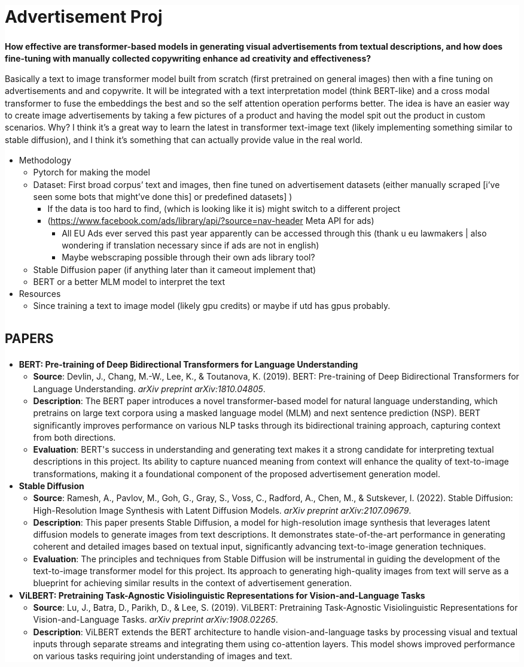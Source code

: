 # Advertisement Proj

**How effective are transformer-based models in generating visual advertisements from textual descriptions, and how does fine-tuning with manually collected copywriting enhance ad creativity and effectiveness?**

Basically a text to image transformer model built from scratch (first pretrained on general images) then with a fine tuning on advertisements and and copywrite. It will be integrated with a text interpretation model (think BERT-like) and a cross modal transformer to fuse the embeddings the best and so the self attention operation performs better. The idea is have an easier way to create image advertisements by taking a few pictures of a product and having the model spit out the product in custom scenarios. Why? I think it’s a great way to learn the latest in transformer text-image text (likely implementing something similar to stable diffusion), and I think it’s something that can actually provide value in the real world.

- Methodology
  - Pytorch for making the model
  - Dataset: First broad corpus’ text and images, then fine tuned on advertisement datasets (either manually scraped [i’ve seen some bots that might’ve done this] or predefined datasets] )
    - If the data is too hard to find, (which is looking like it is) might switch to a different project
    - (https://www.facebook.com/ads/library/api/?source=nav-header Meta API for ads)
      - All EU Ads ever served this past year apparently can be accessed through this (thank u eu lawmakers | also wondering if translation necessary since if ads are not in english)
      - Maybe webscraping possible through their own ads library tool?
  - Stable Diffusion paper (if anything later than it cameout implement that)
  - BERT or a better MLM model to interpret the text
- Resources
  - Since training a text to image model (likely gpu credits) or maybe if utd has gpus probably.

## PAPERS

- **BERT: Pre-training of Deep Bidirectional Transformers for Language Understanding**
  - **Source**: Devlin, J., Chang, M.-W., Lee, K., & Toutanova, K. (2019). BERT: Pre-training of Deep Bidirectional Transformers for Language Understanding. _arXiv preprint arXiv:1810.04805_.
  - **Description**: The BERT paper introduces a novel transformer-based model for natural language understanding, which pretrains on large text corpora using a masked language model (MLM) and next sentence prediction (NSP). BERT significantly improves performance on various NLP tasks through its bidirectional training approach, capturing context from both directions.
  - **Evaluation**: BERT's success in understanding and generating text makes it a strong candidate for interpreting textual descriptions in this project. Its ability to capture nuanced meaning from context will enhance the quality of text-to-image transformations, making it a foundational component of the proposed advertisement generation model.
- **Stable Diffusion**
  - **Source**: Ramesh, A., Pavlov, M., Goh, G., Gray, S., Voss, C., Radford, A., Chen, M., & Sutskever, I. (2022). Stable Diffusion: High-Resolution Image Synthesis with Latent Diffusion Models. _arXiv preprint arXiv:2107.09679_.
  - **Description**: This paper presents Stable Diffusion, a model for high-resolution image synthesis that leverages latent diffusion models to generate images from text descriptions. It demonstrates state-of-the-art performance in generating coherent and detailed images based on textual input, significantly advancing text-to-image generation techniques.
  - **Evaluation**: The principles and techniques from Stable Diffusion will be instrumental in guiding the development of the text-to-image transformer model for this project. Its approach to generating high-quality images from text will serve as a blueprint for achieving similar results in the context of advertisement generation.
- **ViLBERT: Pretraining Task-Agnostic Visiolinguistic Representations for Vision-and-Language Tasks**
  - **Source**: Lu, J., Batra, D., Parikh, D., & Lee, S. (2019). ViLBERT: Pretraining Task-Agnostic Visiolinguistic Representations for Vision-and-Language Tasks. _arXiv preprint arXiv:1908.02265_.
  - **Description**: ViLBERT extends the BERT architecture to handle vision-and-language tasks by processing visual and textual inputs through separate streams and integrating them using co-attention layers. This model shows improved performance on various tasks requiring joint understanding of images and text.